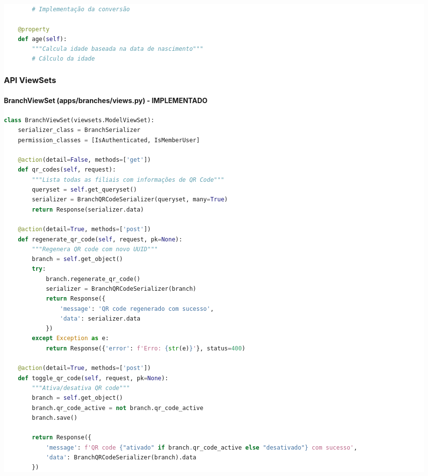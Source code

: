 ```python
        # Implementação da conversão
        
    @property
    def age(self):
        """Calcula idade baseada na data de nascimento"""
        # Cálculo da idade
```

### **API ViewSets**

#### **BranchViewSet (apps/branches/views.py) - IMPLEMENTADO**
```python
class BranchViewSet(viewsets.ModelViewSet):
    serializer_class = BranchSerializer
    permission_classes = [IsAuthenticated, IsMemberUser]
    
    @action(detail=False, methods=['get'])
    def qr_codes(self, request):
        """Lista todas as filiais com informações de QR Code"""
        queryset = self.get_queryset()
        serializer = BranchQRCodeSerializer(queryset, many=True)
        return Response(serializer.data)
    
    @action(detail=True, methods=['post'])
    def regenerate_qr_code(self, request, pk=None):
        """Regenera QR code com novo UUID"""
        branch = self.get_object()
        try:
            branch.regenerate_qr_code()
            serializer = BranchQRCodeSerializer(branch)
            return Response({
                'message': 'QR code regenerado com sucesso',
                'data': serializer.data
            })
        except Exception as e:
            return Response({'error': f'Erro: {str(e)}'}, status=400)
    
    @action(detail=True, methods=['post'])
    def toggle_qr_code(self, request, pk=None):
        """Ativa/desativa QR code"""
        branch = self.get_object()
        branch.qr_code_active = not branch.qr_code_active
        branch.save()
        
        return Response({
            'message': f'QR code {"ativado" if branch.qr_code_active else "desativado"} com sucesso',
            'data': BranchQRCodeSerializer(branch).data
        })
```

